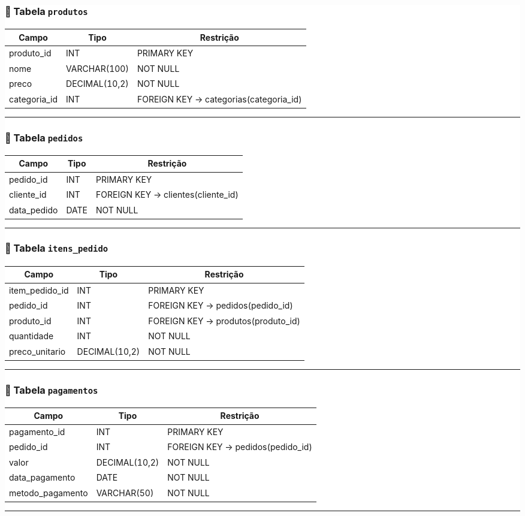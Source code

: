 
### 🔹 Tabela `produtos`

| Campo        | Tipo          | Restrição           |
|--------------|---------------|----------------------|
| produto_id   | INT           | PRIMARY KEY          |
| nome         | VARCHAR(100)  | NOT NULL             |
| preco        | DECIMAL(10,2) | NOT NULL             |
| categoria_id | INT           | FOREIGN KEY → categorias(categoria_id) |

---

### 🔹 Tabela `pedidos`

| Campo       | Tipo | Restrição                          |
|-------------|------|-------------------------------------|
| pedido_id   | INT  | PRIMARY KEY                         |
| cliente_id  | INT  | FOREIGN KEY → clientes(cliente_id) |
| data_pedido | DATE | NOT NULL                            |

---

### 🔹 Tabela `itens_pedido`

| Campo           | Tipo          | Restrição                              |
|-----------------|---------------|-----------------------------------------|
| item_pedido_id  | INT           | PRIMARY KEY                             |
| pedido_id       | INT           | FOREIGN KEY → pedidos(pedido_id)        |
| produto_id      | INT           | FOREIGN KEY → produtos(produto_id)      |
| quantidade      | INT           | NOT NULL                                |
| preco_unitario  | DECIMAL(10,2) | NOT NULL                                |

---

### 🔹 Tabela `pagamentos`

| Campo           | Tipo          | Restrição                            |
|-----------------|---------------|----------------------------------------|
| pagamento_id    | INT           | PRIMARY KEY                            |
| pedido_id       | INT           | FOREIGN KEY → pedidos(pedido_id)       |
| valor           | DECIMAL(10,2) | NOT NULL                               |
| data_pagamento  | DATE          | NOT NULL                               |
| metodo_pagamento| VARCHAR(50)   | NOT NULL                               |

---